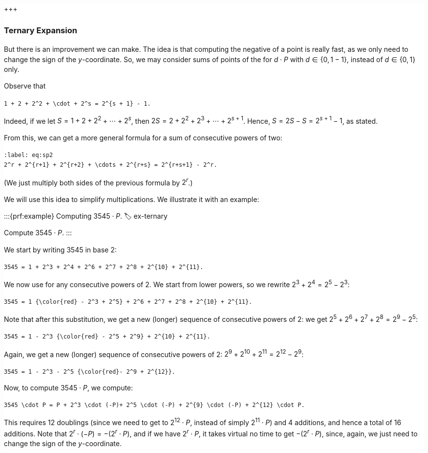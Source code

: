 +++

### Ternary Expansion

But there is an improvement we can make.  The idea is that computing the negative of a point is really fast, as we only need to change the sign of the $y$-coordinate.  So, we may consider sums of points of the for $d \cdot P$ with $d \in \{0, 1 -1\}$, instead of $d \in \{ 0, 1 \}$ only.

Observe that
```{math}
1 + 2 + 2^2 + \cdot + 2^s = 2^{s + 1} - 1.
```
Indeed, if we let $S = 1 + 2 + 2^2 + \cdots + 2^s$, then $2S = 2 + 2^2 + 2^3 + \cdots + 2^{s+1}$.  Hence, $S = 2S - S = 2^{s+1} - 1$, as stated.

From this, we can get a more general formula for a sum of consecutive powers of two:
```{math}
:label: eq:sp2
2^r + 2^{r+1} + 2^{r+2} + \cdots + 2^{r+s} = 2^{r+s+1} - 2^r.
```
(We just multiply both sides of the previous formula by $2^r$.)

We will use this idea to simplify multiplications.  We illustrate it with an example:

:::{prf:example} Computing $3545 \cdot P$.
:label: ex-ternary


Compute $3545 \cdot P$.
:::

We start by writing $3545$ in base $2$:
```{math}
3545 = 1 + 2^3 + 2^4 + 2^6 + 2^7 + 2^8 + 2^{10} + 2^{11}.
```
We now use [](#eq:sp2) for any consecutive powers of $2$.  We start from lower powers, so we rewrite $2^3 + 2^4 = 2^5 - 2^3$:
```{math}
3545 = 1 {\color{red} - 2^3 + 2^5} + 2^6 + 2^7 + 2^8 + 2^{10} + 2^{11}.
```
Note that after this substitution, we get a new (longer) sequence of consecutive powers of $2$: we get $2^5 + 2^6 + 2^7 + 2^8 = 2^9 - 2^5$:
```{math}
3545 = 1 - 2^3 {\color{red} - 2^5 + 2^9} + 2^{10} + 2^{11}.
```
Again, we get a new (longer) sequence of consecutive powers of $2$: $2^9 + 2^{10} + 2^{11} = 2^{12} - 2^{9}$:
```{math}
3545 = 1 - 2^3 - 2^5 {\color{red}- 2^9 + 2^{12}}.
```
Now, to compute $3545 \cdot P$, we compute:
```{math}
3545 \cdot P = P + 2^3 \cdot (-P)+ 2^5 \cdot (-P) + 2^{9} \cdot (-P) + 2^{12} \cdot P.
```
This requires $12$ doublings (since we need to get to $2^{12} \cdot P$, instead of simply $2^{11} \cdot P$) and $4$ additions, and hence a total of $16$ additions.  Note that $2^r \cdot (-P) = - (2^r \cdot P)$, and if we have $2^r \cdot P$, it takes virtual no time to get $-(2^r \cdot P)$, since, again, we just need to change the sign of the $y$-coordinate.
